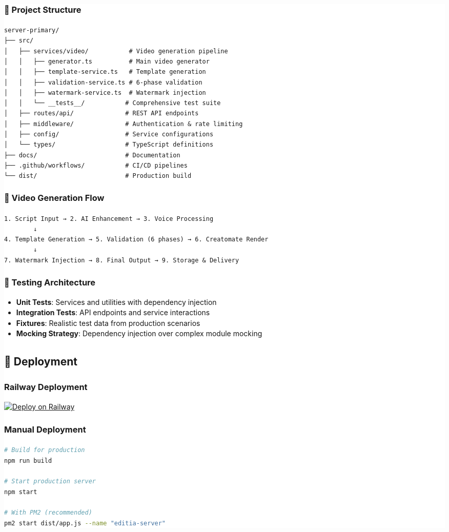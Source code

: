 ### 📁 Project Structure

```
server-primary/
├── src/
│   ├── services/video/           # Video generation pipeline
│   │   ├── generator.ts          # Main video generator
│   │   ├── template-service.ts   # Template generation
│   │   ├── validation-service.ts # 6-phase validation
│   │   ├── watermark-service.ts  # Watermark injection
│   │   └── __tests__/           # Comprehensive test suite
│   ├── routes/api/              # REST API endpoints
│   ├── middleware/              # Authentication & rate limiting
│   ├── config/                  # Service configurations
│   └── types/                   # TypeScript definitions
├── docs/                        # Documentation
├── .github/workflows/           # CI/CD pipelines
└── dist/                        # Production build
```

### 🔄 Video Generation Flow

```
1. Script Input → 2. AI Enhancement → 3. Voice Processing
        ↓
4. Template Generation → 5. Validation (6 phases) → 6. Creatomate Render
        ↓
7. Watermark Injection → 8. Final Output → 9. Storage & Delivery
```

### 🧪 Testing Architecture

- **Unit Tests**: Services and utilities with dependency injection
- **Integration Tests**: API endpoints and service interactions  
- **Fixtures**: Realistic test data from production scenarios
- **Mocking Strategy**: Dependency injection over complex module mocking

## 🚀 Deployment

### Railway Deployment

[![Deploy on Railway](https://railway.app/button.svg)](https://railway.app/new/template/Abo1zu?referralCode=alphasec)

### Manual Deployment

```bash
# Build for production
npm run build

# Start production server
npm start

# With PM2 (recommended)
pm2 start dist/app.js --name "editia-server"
```
